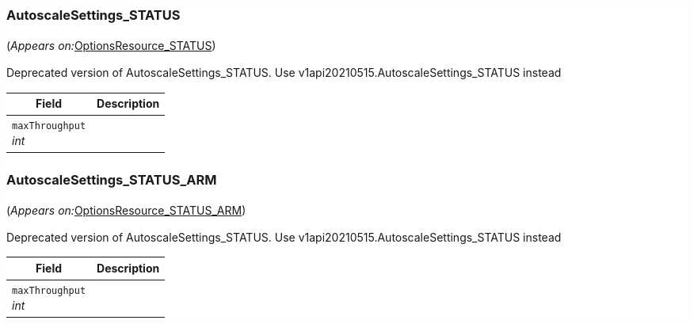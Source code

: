 </tr>
</tbody>
</table>
<h3 id="documentdb.azure.com/v1beta20210515.AutoscaleSettings_STATUS">AutoscaleSettings_STATUS
</h3>
<p>
(<em>Appears on:</em><a href="#documentdb.azure.com/v1beta20210515.OptionsResource_STATUS">OptionsResource_STATUS</a>)
</p>
<div>
<p>Deprecated version of AutoscaleSettings_STATUS. Use v1api20210515.AutoscaleSettings_STATUS instead</p>
</div>
<table>
<thead>
<tr>
<th>Field</th>
<th>Description</th>
</tr>
</thead>
<tbody>
<tr>
<td>
<code>maxThroughput</code><br/>
<em>
int
</em>
</td>
<td>
</td>
</tr>
</tbody>
</table>
<h3 id="documentdb.azure.com/v1beta20210515.AutoscaleSettings_STATUS_ARM">AutoscaleSettings_STATUS_ARM
</h3>
<p>
(<em>Appears on:</em><a href="#documentdb.azure.com/v1beta20210515.OptionsResource_STATUS_ARM">OptionsResource_STATUS_ARM</a>)
</p>
<div>
<p>Deprecated version of AutoscaleSettings_STATUS. Use v1api20210515.AutoscaleSettings_STATUS instead</p>
</div>
<table>
<thead>
<tr>
<th>Field</th>
<th>Description</th>
</tr>
</thead>
<tbody>
<tr>
<td>
<code>maxThroughput</code><br/>
<em>
int
</em>
</td>
<td>
</td>
</tr>
</tbody>
</table>